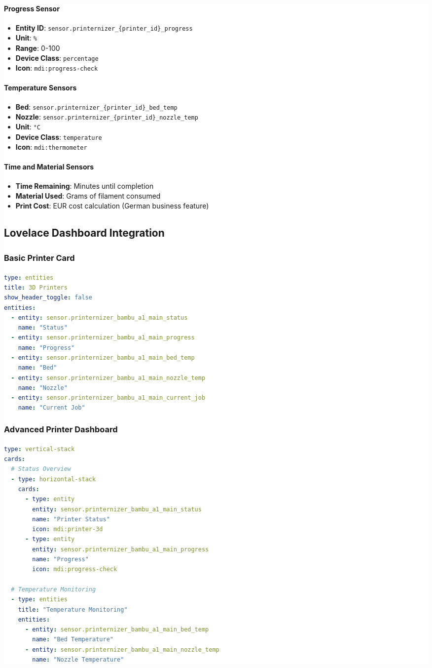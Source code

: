 #### Progress Sensor  
- **Entity ID**: `sensor.printernizer_{printer_id}_progress`
- **Unit**: `%`
- **Range**: 0-100
- **Device Class**: `percentage`
- **Icon**: `mdi:progress-check`

#### Temperature Sensors
- **Bed**: `sensor.printernizer_{printer_id}_bed_temp`
- **Nozzle**: `sensor.printernizer_{printer_id}_nozzle_temp`
- **Unit**: `°C`
- **Device Class**: `temperature`
- **Icon**: `mdi:thermometer`

#### Time and Material Sensors
- **Time Remaining**: Minutes until completion
- **Material Used**: Grams of filament consumed
- **Print Cost**: EUR cost calculation (German business feature)

## Lovelace Dashboard Integration

### Basic Printer Card
```yaml
type: entities
title: 3D Printers
show_header_toggle: false
entities:
  - entity: sensor.printernizer_bambu_a1_main_status
    name: "Status"
  - entity: sensor.printernizer_bambu_a1_main_progress
    name: "Progress"
  - entity: sensor.printernizer_bambu_a1_main_bed_temp
    name: "Bed"
  - entity: sensor.printernizer_bambu_a1_main_nozzle_temp
    name: "Nozzle"
  - entity: sensor.printernizer_bambu_a1_main_current_job
    name: "Current Job"
```

### Advanced Printer Dashboard
```yaml
type: vertical-stack
cards:
  # Status Overview
  - type: horizontal-stack
    cards:
      - type: entity
        entity: sensor.printernizer_bambu_a1_main_status
        name: "Printer Status"
        icon: mdi:printer-3d
      - type: entity
        entity: sensor.printernizer_bambu_a1_main_progress
        name: "Progress"
        icon: mdi:progress-check
        
  # Temperature Monitoring
  - type: entities
    title: "Temperature Monitoring"
    entities:
      - entity: sensor.printernizer_bambu_a1_main_bed_temp
        name: "Bed Temperature"
      - entity: sensor.printernizer_bambu_a1_main_nozzle_temp
        name: "Nozzle Temperature"
```